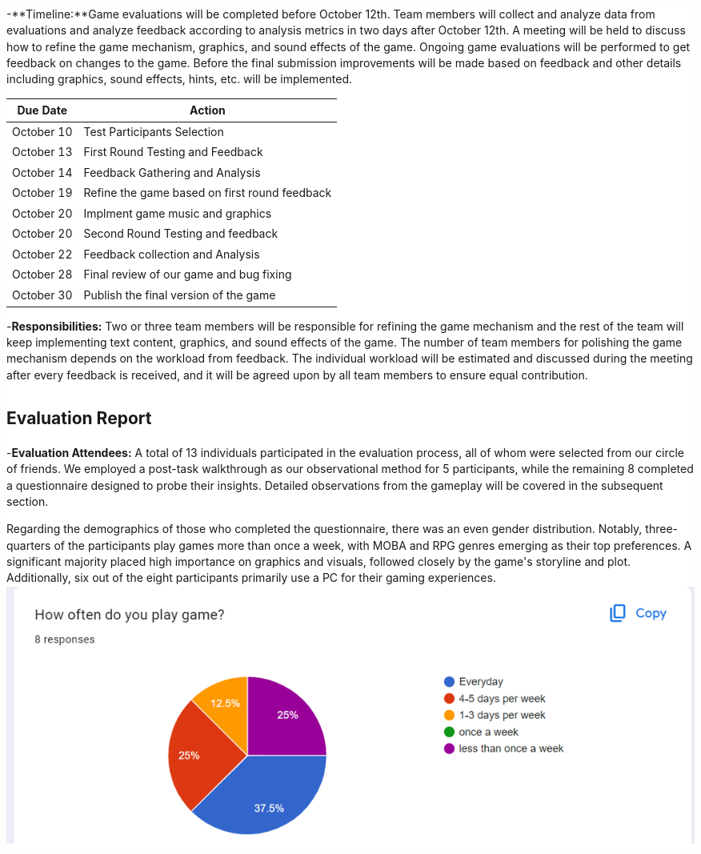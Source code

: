 -**Timeline:**Game evaluations will be completed before October 12th. Team members will collect and analyze data from evaluations and analyze feedback according to analysis metrics in two days after October 12th. A meeting will be held to discuss how to refine the game mechanism, graphics, and sound effects of the game. Ongoing game evaluations will be performed to get feedback on changes to the game. Before the final submission improvements will be made based on feedback and other details including graphics, sound effects, hints, etc. will be implemented.

| Due Date       | Action                                        |
| -------------- | --------------------------------------------- |
| October 10     | Test Participants Selection                   |
| October 13     | First Round Testing and Feedback              |
| October 14     | Feedback Gathering and Analysis               |
| October 19     | Refine the game based on first round feedback |
| October 20     | Implment game music and graphics              |
| October 20     | Second Round Testing and feedback             |
| October 22     | Feedback collection and Analysis              |
| October 28     | Final review of our game and bug fixing       |
| October 30     | Publish the final version of the game         |

-**Responsibilities:** Two or three team members will be responsible for refining the game mechanism and the rest of the team will keep implementing text content, graphics, and sound effects of the game. The number of team members for polishing the game mechanism depends on the workload from feedback. The individual workload will be estimated and discussed during the meeting after every feedback is received, and it will be agreed upon by all team members to ensure equal contribution.
## Evaluation Report

-**Evaluation Attendees:**
A total of 13 individuals participated in the evaluation process, all of whom were selected from our circle of friends. We employed a post-task walkthrough as our observational method for 5 participants, while the remaining 8 completed a questionnaire designed to probe their insights. Detailed observations from the gameplay will be covered in the subsequent section.

Regarding the demographics of those who completed the questionnaire, there was an even gender distribution. Notably, three-quarters of the participants play games more than once a week, with MOBA and RPG genres emerging as their top preferences. A significant majority placed high importance on graphics and visuals, followed closely by the game's storyline and plot. Additionally, six out of the eight participants primarily use a PC for their gaming experiences.
![PieChart](README/PieChart.png)
